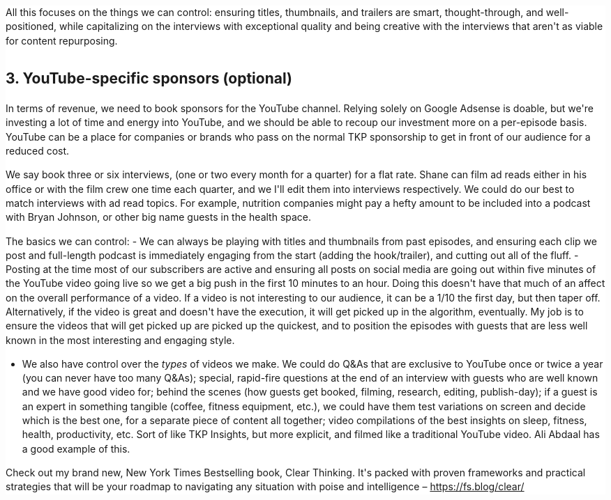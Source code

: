 All this focuses on the things we can control: ensuring titles, thumbnails, and trailers are smart, thought-through, and well-positioned, while capitalizing on the interviews with exceptional quality and being creative with the interviews that aren't as viable for content repurposing.

## 3. YouTube-specific sponsors (optional)

In terms of revenue, we need to book sponsors for the YouTube channel. Relying solely on Google Adsense is doable, but we're investing a lot of time and energy into YouTube, and we should be able to recoup our investment more on a per-episode basis. YouTube can be a place for companies or brands who pass on the normal TKP sponsorship to get in front of our audience for a reduced cost.

We say book three or six interviews, (one or two every month for a quarter) for a flat rate. Shane can film ad reads either in his office or with the film crew one time each quarter, and we I'll edit them into interviews respectively. We could do our best to match interviews with ad read topics. For example, nutrition companies might pay a hefty amount to be included into a podcast with Bryan Johnson, or other big name guests in the health space.









The basics we can control:
		- We can always be playing with titles and thumbnails from past episodes, and ensuring each clip we post and full-length podcast is immediately engaging from the start (adding the hook/trailer), and cutting out all of the fluff.
		- Posting at the time most of our subscribers are active and ensuring all posts on social media are going out within five minutes of the YouTube video going live so we get a big push in the first 10 minutes to an hour. Doing this doesn't have that much of an affect on the overall performance of a video. If a video is not interesting to our audience, it can be a 1/10 the first day, but then taper off. Alternatively, if the video is great and doesn't have the execution, it will get picked up in the algorithm, eventually. My job is to ensure the videos that will get picked up are picked up the quickest, and to position the episodes with guests that are less well known in the most interesting and engaging style.
- We also have control over the *types* of videos we make. We could do Q&As that are exclusive to YouTube once or twice a year (you can never have too many Q&As); special, rapid-fire questions at the end of an interview with guests who are well known and we have good video for; behind the scenes (how guests get booked, filming, research, editing, publish-day); if a guest is an expert in something tangible (coffee, fitness equipment, etc.), we could have them test variations on screen and decide which is the best one, for a separate piece of content all together; video compilations of the best insights on sleep, fitness, health, productivity, etc. Sort of like TKP Insights, but more explicit, and filmed like a traditional YouTube video. Ali Abdaal has a good example of this.




Check out my brand new, New York Times Bestselling book, Clear Thinking. It's packed with proven frameworks and practical strategies that will be your roadmap to navigating any situation with poise and intelligence – https://fs.blog/clear/